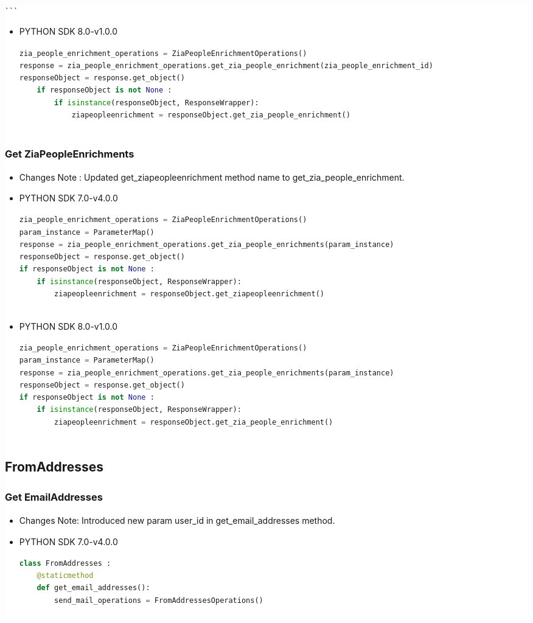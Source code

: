     ```

- PYTHON SDK 8.0-v1.0.0
    ```python
    zia_people_enrichment_operations = ZiaPeopleEnrichmentOperations()
    response = zia_people_enrichment_operations.get_zia_people_enrichment(zia_people_enrichment_id)
    responseObject = response.get_object()
        if responseObject is not None :
            if isinstance(responseObject, ResponseWrapper):
                ziapeopleenrichment = responseObject.get_zia_people_enrichment()
      
    ```

### Get ZiaPeopleEnrichments

- Changes Note : Updated get_ziapeopleenrichment method name to get_zia_people_enrichment.

- PYTHON SDK 7.0-v4.0.0
    ```python
    zia_people_enrichment_operations = ZiaPeopleEnrichmentOperations()
    param_instance = ParameterMap()
    response = zia_people_enrichment_operations.get_zia_people_enrichments(param_instance)
    responseObject = response.get_object()
    if responseObject is not None :
        if isinstance(responseObject, ResponseWrapper):
            ziapeopleenrichment = responseObject.get_ziapeopleenrichment()
      
    ```

- PYTHON SDK 8.0-v1.0.0
    ```python
    zia_people_enrichment_operations = ZiaPeopleEnrichmentOperations()
    param_instance = ParameterMap()
    response = zia_people_enrichment_operations.get_zia_people_enrichments(param_instance)
    responseObject = response.get_object()
    if responseObject is not None :
        if isinstance(responseObject, ResponseWrapper):
            ziapeopleenrichment = responseObject.get_zia_people_enrichment()
      
    ```
  
## FromAddresses

### Get EmailAddresses

- Changes Note: Introduced new param user_id in get_email_addresses method.

- PYTHON SDK 7.0-v4.0.0
    ```python
    class FromAddresses :
        @staticmethod
        def get_email_addresses():
            send_mail_operations = FromAddressesOperations()
        